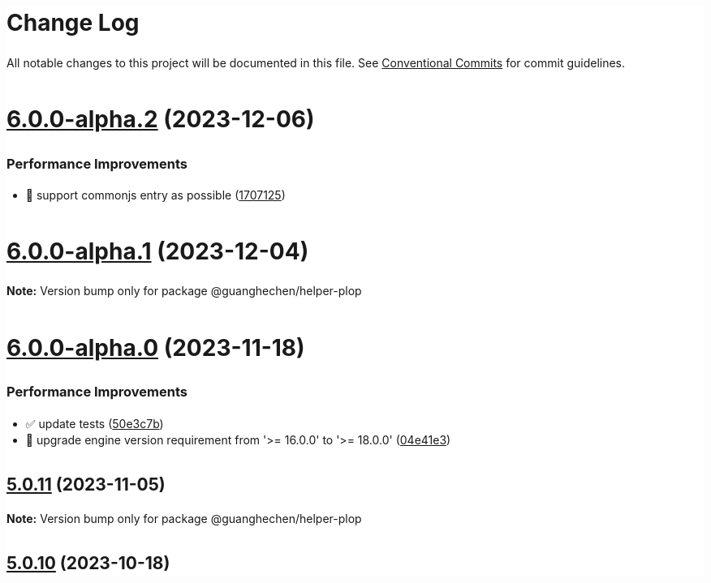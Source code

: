 # Change Log

All notable changes to this project will be documented in this file.
See [Conventional Commits](https://conventionalcommits.org) for commit guidelines.

# [6.0.0-alpha.2](https://github.com/guanghechen/node-scaffolds/compare/@guanghechen/helper-plop@6.0.0-alpha.1...@guanghechen/helper-plop@6.0.0-alpha.2) (2023-12-06)


### Performance Improvements

* 🔧 support commonjs entry as possible ([1707125](https://github.com/guanghechen/node-scaffolds/commit/17071251fd0fd7da3154f3f6848444c9eb31f138))





# [6.0.0-alpha.1](https://github.com/guanghechen/node-scaffolds/compare/@guanghechen/helper-plop@6.0.0-alpha.0...@guanghechen/helper-plop@6.0.0-alpha.1) (2023-12-04)

**Note:** Version bump only for package @guanghechen/helper-plop





# [6.0.0-alpha.0](https://github.com/guanghechen/node-scaffolds/compare/@guanghechen/helper-plop@5.0.11...@guanghechen/helper-plop@6.0.0-alpha.0) (2023-11-18)


### Performance Improvements

* ✅ update tests ([50e3c7b](https://github.com/guanghechen/node-scaffolds/commit/50e3c7bb7080a0513356d988d2bb4afb2ad0ca61))
* 🔧 upgrade engine version requirement from '>= 16.0.0' to '>= 18.0.0' ([04e41e3](https://github.com/guanghechen/node-scaffolds/commit/04e41e3431fcd015117091c6ce2c4f37e9afcf2f))





## [5.0.11](https://github.com/guanghechen/node-scaffolds/compare/@guanghechen/helper-plop@5.0.10...@guanghechen/helper-plop@5.0.11) (2023-11-05)

**Note:** Version bump only for package @guanghechen/helper-plop





## [5.0.10](https://github.com/guanghechen/node-scaffolds/compare/@guanghechen/helper-plop@5.0.9...@guanghechen/helper-plop@5.0.10) (2023-10-18)
